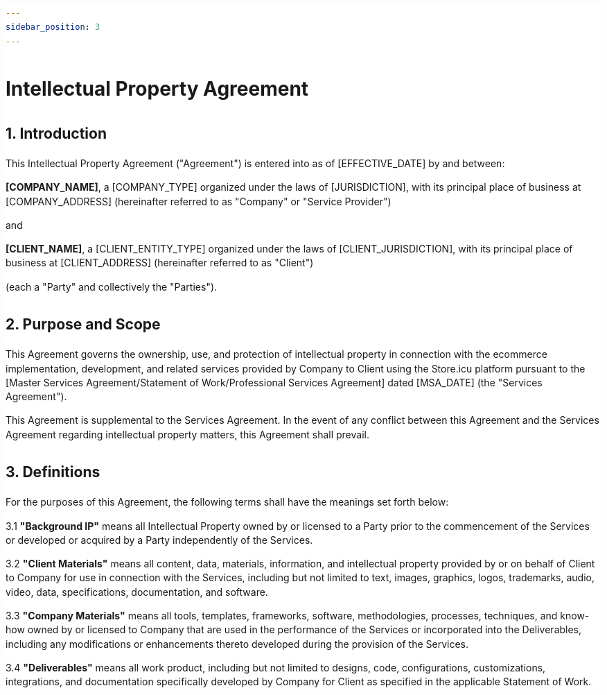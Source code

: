 ```yaml
---
sidebar_position: 3
---
```


# Intellectual Property Agreement

## 1. Introduction

This Intellectual Property Agreement ("Agreement") is entered into as of [EFFECTIVE_DATE] by and between:

**[COMPANY_NAME]**, a [COMPANY_TYPE] organized under the laws of [JURISDICTION], with its principal place of business at [COMPANY_ADDRESS] (hereinafter referred to as "Company" or "Service Provider")

and

**[CLIENT_NAME]**, a [CLIENT_ENTITY_TYPE] organized under the laws of [CLIENT_JURISDICTION], with its principal place of business at [CLIENT_ADDRESS] (hereinafter referred to as "Client")

(each a "Party" and collectively the "Parties").

## 2. Purpose and Scope

This Agreement governs the ownership, use, and protection of intellectual property in connection with the ecommerce implementation, development, and related services provided by Company to Client using the Store.icu platform pursuant to the [Master Services Agreement/Statement of Work/Professional Services Agreement] dated [MSA_DATE] (the "Services Agreement").

This Agreement is supplemental to the Services Agreement. In the event of any conflict between this Agreement and the Services Agreement regarding intellectual property matters, this Agreement shall prevail.

## 3. Definitions

For the purposes of this Agreement, the following terms shall have the meanings set forth below:

3.1 **"Background IP"** means all Intellectual Property owned by or licensed to a Party prior to the commencement of the Services or developed or acquired by a Party independently of the Services.

3.2 **"Client Materials"** means all content, data, materials, information, and intellectual property provided by or on behalf of Client to Company for use in connection with the Services, including but not limited to text, images, graphics, logos, trademarks, audio, video, data, specifications, documentation, and software.

3.3 **"Company Materials"** means all tools, templates, frameworks, software, methodologies, processes, techniques, and know-how owned by or licensed to Company that are used in the performance of the Services or incorporated into the Deliverables, including any modifications or enhancements thereto developed during the provision of the Services.

3.4 **"Deliverables"** means all work product, including but not limited to designs, code, configurations, customizations, integrations, and documentation specifically developed by Company for Client as specified in the applicable Statement of Work.
